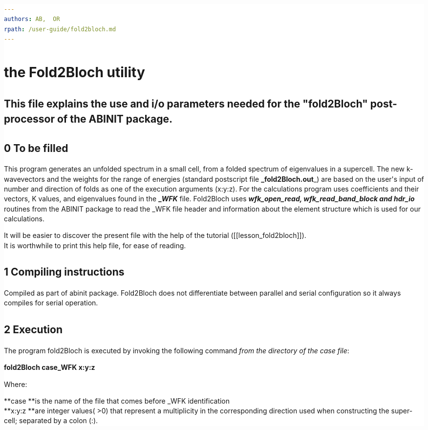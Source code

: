 ```yaml
---
authors: AB,  OR
rpath: /user-guide/fold2bloch.md
---
```


# the Fold2Bloch utility  

## This file explains the use and i/o parameters needed for the "fold2Bloch" post-processor of the ABINIT package.  




## 0 To be filled

  
This program generates an unfolded spectrum in a small cell, from a folded
spectrum of eigenvalues in a supercell. The new k-wavevectors and the weights
for the range of energies (standard postscript file **_fold2Bloch.out**_) are
based on the user's input of number and direction of folds as one of the
execution arguments (x:y:z). For the calculations program uses coefficients
and their vectors, K values, and eigenvalues found in the **__WFK_** file.
Fold2Bloch uses **_wfk_open_read, wfk_read_band_block and hdr_io_** routines
from the ABINIT package to read the _WFK file header and information about the
element structure which is used for our calculations.

It will be easier to discover the present file with the help of the tutorial
([[lesson_fold2bloch]]).  
It is worthwhile to print this help file, for ease of reading.



## 1 Compiling instructions

  
Compiled as part of abinit package. Fold2Bloch does not differentiate between
parallel and serial configuration so it always compiles for serial operation.



## 2 Execution

  
The program fold2Bloch is executed by invoking the following command _from the
directory of the case file_:

**fold2Bloch case_WFK x:y:z**

Where:

**case **is the name of the file that comes before _WFK identification  
**x:y:z **are integer values( &gt;0) that represent a multiplicity in the corresponding direction used when constructing the super-cell; separated by a colon (:).
